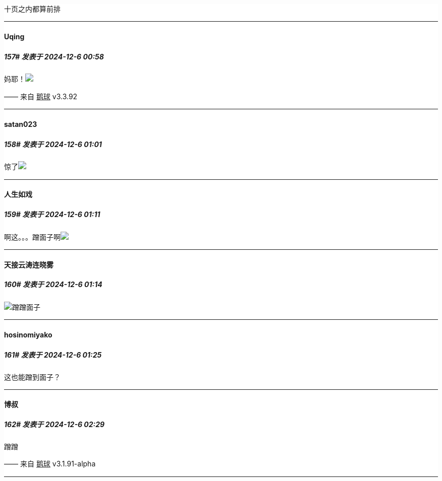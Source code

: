 十页之内都算前排


*****

####  Uqing  
##### 157#       发表于 2024-12-6 00:58

妈耶！<img src="https://static.saraba1st.com/image/smiley/face2017/091.png" referrerpolicy="no-referrer">

—— 来自 [鹅球](https://www.pgyer.com/GcUxKd4w) v3.3.92

*****

####  satan023  
##### 158#       发表于 2024-12-6 01:01

惊了<img src="https://static.saraba1st.com/image/smiley/face2017/068.png" referrerpolicy="no-referrer">


*****

####  人生如戏  
##### 159#       发表于 2024-12-6 01:11

啊这。。。蹭面子啊<img src="https://static.saraba1st.com/image/smiley/face2017/091.png" referrerpolicy="no-referrer">

*****

####  天接云涛连晓雾  
##### 160#       发表于 2024-12-6 01:14

<img src="https://static.saraba1st.com/image/smiley/face2017/112.png" referrerpolicy="no-referrer">蹭蹭面子


*****

####  hosinomiyako  
##### 161#       发表于 2024-12-6 01:25

这也能蹭到面子？


*****

####  博叔  
##### 162#       发表于 2024-12-6 02:29

蹭蹭

—— 来自 [鹅球](https://www.pgyer.com/xfPejhuq) v3.1.91-alpha


*****
